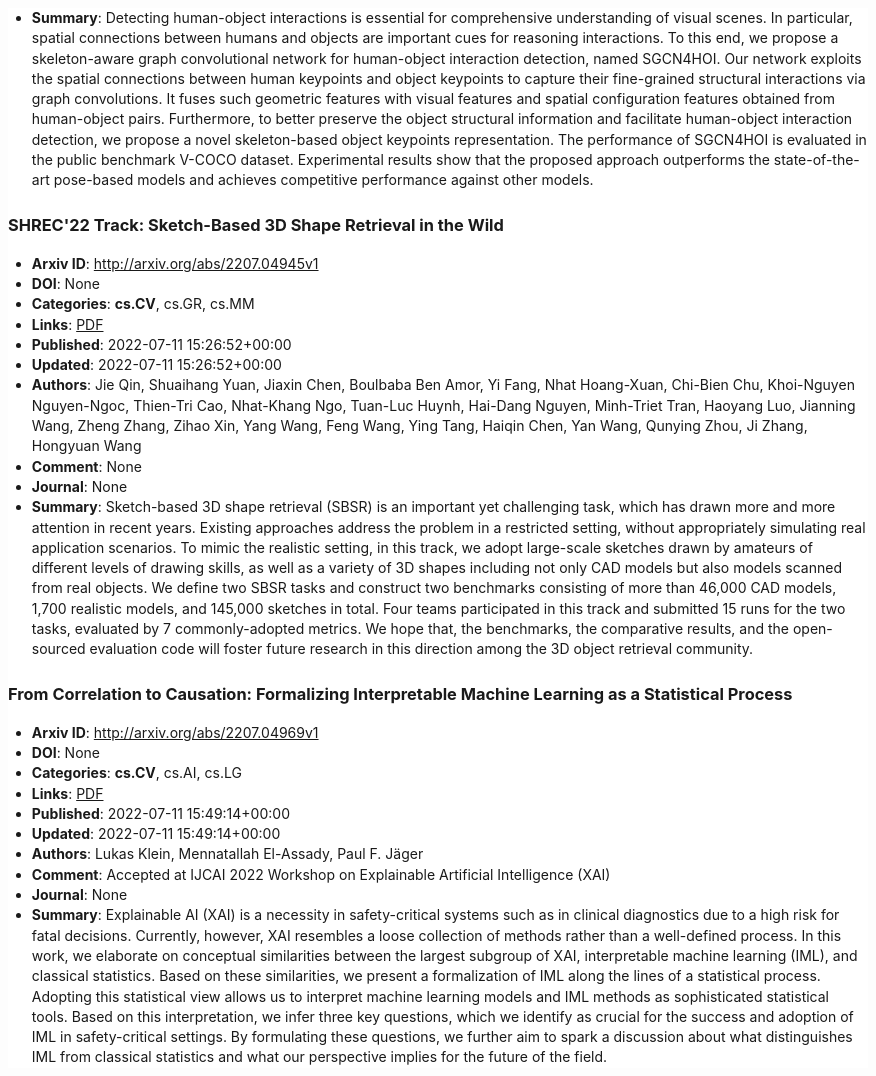 - **Summary**: Detecting human-object interactions is essential for comprehensive understanding of visual scenes. In particular, spatial connections between humans and objects are important cues for reasoning interactions. To this end, we propose a skeleton-aware graph convolutional network for human-object interaction detection, named SGCN4HOI. Our network exploits the spatial connections between human keypoints and object keypoints to capture their fine-grained structural interactions via graph convolutions. It fuses such geometric features with visual features and spatial configuration features obtained from human-object pairs. Furthermore, to better preserve the object structural information and facilitate human-object interaction detection, we propose a novel skeleton-based object keypoints representation. The performance of SGCN4HOI is evaluated in the public benchmark V-COCO dataset. Experimental results show that the proposed approach outperforms the state-of-the-art pose-based models and achieves competitive performance against other models.



### SHREC'22 Track: Sketch-Based 3D Shape Retrieval in the Wild
- **Arxiv ID**: http://arxiv.org/abs/2207.04945v1
- **DOI**: None
- **Categories**: **cs.CV**, cs.GR, cs.MM
- **Links**: [PDF](http://arxiv.org/pdf/2207.04945v1)
- **Published**: 2022-07-11 15:26:52+00:00
- **Updated**: 2022-07-11 15:26:52+00:00
- **Authors**: Jie Qin, Shuaihang Yuan, Jiaxin Chen, Boulbaba Ben Amor, Yi Fang, Nhat Hoang-Xuan, Chi-Bien Chu, Khoi-Nguyen Nguyen-Ngoc, Thien-Tri Cao, Nhat-Khang Ngo, Tuan-Luc Huynh, Hai-Dang Nguyen, Minh-Triet Tran, Haoyang Luo, Jianning Wang, Zheng Zhang, Zihao Xin, Yang Wang, Feng Wang, Ying Tang, Haiqin Chen, Yan Wang, Qunying Zhou, Ji Zhang, Hongyuan Wang
- **Comment**: None
- **Journal**: None
- **Summary**: Sketch-based 3D shape retrieval (SBSR) is an important yet challenging task, which has drawn more and more attention in recent years. Existing approaches address the problem in a restricted setting, without appropriately simulating real application scenarios. To mimic the realistic setting, in this track, we adopt large-scale sketches drawn by amateurs of different levels of drawing skills, as well as a variety of 3D shapes including not only CAD models but also models scanned from real objects. We define two SBSR tasks and construct two benchmarks consisting of more than 46,000 CAD models, 1,700 realistic models, and 145,000 sketches in total. Four teams participated in this track and submitted 15 runs for the two tasks, evaluated by 7 commonly-adopted metrics. We hope that, the benchmarks, the comparative results, and the open-sourced evaluation code will foster future research in this direction among the 3D object retrieval community.



### From Correlation to Causation: Formalizing Interpretable Machine Learning as a Statistical Process
- **Arxiv ID**: http://arxiv.org/abs/2207.04969v1
- **DOI**: None
- **Categories**: **cs.CV**, cs.AI, cs.LG
- **Links**: [PDF](http://arxiv.org/pdf/2207.04969v1)
- **Published**: 2022-07-11 15:49:14+00:00
- **Updated**: 2022-07-11 15:49:14+00:00
- **Authors**: Lukas Klein, Mennatallah El-Assady, Paul F. Jäger
- **Comment**: Accepted at IJCAI 2022 Workshop on Explainable Artificial
  Intelligence (XAI)
- **Journal**: None
- **Summary**: Explainable AI (XAI) is a necessity in safety-critical systems such as in clinical diagnostics due to a high risk for fatal decisions. Currently, however, XAI resembles a loose collection of methods rather than a well-defined process. In this work, we elaborate on conceptual similarities between the largest subgroup of XAI, interpretable machine learning (IML), and classical statistics. Based on these similarities, we present a formalization of IML along the lines of a statistical process. Adopting this statistical view allows us to interpret machine learning models and IML methods as sophisticated statistical tools. Based on this interpretation, we infer three key questions, which we identify as crucial for the success and adoption of IML in safety-critical settings. By formulating these questions, we further aim to spark a discussion about what distinguishes IML from classical statistics and what our perspective implies for the future of the field.
